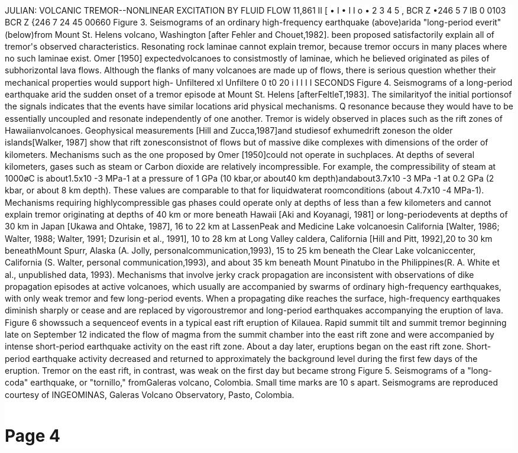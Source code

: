 JULIAN:   VOLCANIC   TREMOR--NONLINEAR   EXCITATION   BY   FLUID   FLOW   11,861  II   [   •   I   •   I   I  o   •   2   3   4   5  ,  BCR Z   •246 5 7   lB   0 0103  BCR Z   {246   7 24 45   00660  Figure 3.   Seismograms of an ordinary high-frequency  earthquake (above)arida "long-period everit"(below)from  Mount St. Helens   volcano,   Washington   [after Fehler and  Chouet,1982].  been proposed satisfactorily explain all of tremor's observed  characteristics.  Resonating rock laminae cannot explain tremor, because  tremor   occurs in   many   places where   no   such laminae  exist. Omer [1950]   expectedvolcanoes to consistmostly  of   laminae,   which   he   believed   originated   as   piles   of subhorizontal lava   flows. Although   the   flanks   of   many  volcanoes are made up of flows, there   is serious question  whether their   mechanical properties would support high-  Unfiltered  xl  Unfiltere  0   t0   20  i   I   I   I   I  SECONDS  Figure 4.   Seismograms of a long-period earthquake arid  the sudden onset of a tremor episode at Mount St. Helens  [afterFeltleT,1983].   The similarityof the initial portionsof  the signals indicates that   the events have similar locations  arid physical mechanisms. Q   resonance because they   would   have to   be   essentially  uncoupled   and   resonate   independently   of   one   another.  Tremor is widely observed in places such as the rift   zones  of Hawaiianvolcanoes. Geophysical measurements [Hill and Zucca,1987]and studiesof exhumedrift zoneson the older  islands[Walker, 1987]   show   that rift zonesconsistnot of  flows but of massive dike complexes with dimensions of the order of kilometers. Mechanisms such as the one proposed  by Omer [1950]could   not operate   in suchplaces.  At   depths of several kilometers, gases   such as steam or Carbon dioxide are relatively incompressible.   For example,  the   compressibility of steam at 1000øC is about1.5x10 -3  MPa-1 at a pressure of 1 GPa (10   kbar,or about40 km  depth)andabout3.7x10 -3 MPa -1 at 0.2 GPa   (2 kbar,  or about 8 km depth). These values are comparable   to  that for   liquidwaterat roomconditions (about 4.7x10 -4  MPa-1). Mechanisms requiring highlycompressible gas  phases could operate   only   at   depths   of   less than   a   few  kilometers and cannot explain tremor originating at depths  of 40 km or more beneath Hawaii [Aki and Koyanagi, 1981] or long-periodevents   at depths of 30 km in Japan [Ukawa and Ohtake, 1987], 16 to 22 km at LassenPeak  and Medicine Lake volcanoesin California [Walter, 1986; Walter, 1988; Walter, 1991; Dzurisin et al., 1991], 10 to  28 km at Long Valley caldera, California [Hill and Pitt,  1992],20 to 30 km beneathMount Spurr, Alaska   (A. Jolly,  personalcommunication,1993), 15 to 25 km beneath the Clear Lake volcaniccenter, California (S. Walter, personal communication,1993), and about 35 km beneath Mount Pinatubo in the Philippines(R. A. White et al., unpublished data, 1993).  Mechanisms that   involve jerky   crack propagation   are  inconsistent with observations of dike propagation episodes  at   active volcanoes, which usually   are   accompanied by  swarms   of   ordinary   high-frequency   earthquakes,   with  only   weak   tremor   and   few   long-period   events. When a   propagating   dike   reaches the   surface, high-frequency earthquakes diminish sharply or cease   and are replaced by vigoroustremor and long-period earthquakes   accompanying  the eruption of lava. Figure 6 showssuch   a sequenceof events  in   a typical   east rift   eruption   of Kilauea.   Rapid   summit  tilt   and summit   tremor   beginning late on September 12 indicated the   flow of magma from   the   summit   chamber into the east rift   zone and were accompanied by intense short-period   earthquake   activity   on   the   east   rift   zone.  About a day later, eruptions began on the east rift   zone.  Short-period   earthquake activity   decreased and returned  to   approximately   the   background level during   the   first  few   days of   the   eruption.   Tremor   on   the   east   rift,   in  contrast,   was weak on the   first   day   but   became strong  Figure 5.   Seismograms of a "long-coda" earthquake, or "tornillo," fromGaleras volcano, Colombia.  Small   time marks   are 10 s apart.   Seismograms are reproduced courtesy of INGEOMINAS, Galeras  Volcano Observatory,   Pasto, Colombia.

# Page 4
